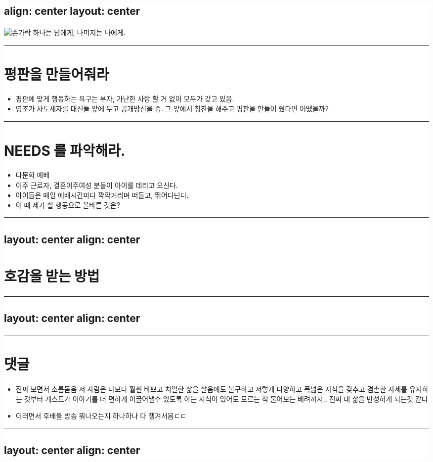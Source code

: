 align: center
layout: center
---
<img src="https://thumb.photo-ac.com/f2/f2e79f64aa1fe834a24959414ec86416_t.jpeg" alt="손가락 하나는 남에게, 나머지는 나에게." style="width:100%;"/>

---

# 평판을 만들어줘라
- 평판에 맞게 행동하는 욕구는 부자, 가난한 사람 할 거 없이 모두가 갖고 있음.
- 영조가 사도세자를 대신들 앞에 두고 공개망신을 줌. 그 앞에서 칭찬을 해주고 평판을 만들어 줬다면 어땠을까?

---

# NEEDS 를 파악해라.
- 다문화 예배
- 이주 근로자, 결혼이주여성 분들이 아이를 데리고 오신다.
- 아이들은 매일 예배시간마다 꺅꺅거리며 떠들고, 뛰어다닌다.
- 이 때 제가 할 행동으로 올바른 것은?

---
layout: center
align: center
---
# 호감을 받는 방법

---
layout: center
align: center
---
<iframe width="560" height="315" src="https://www.youtube.com/embed/q9EhB2Yf57s?si=O43cbS0JiaLHcY5g" title="YouTube video player" frameborder="0" allow="accelerometer; autoplay; clipboard-write; encrypted-media; gyroscope; picture-in-picture; web-share" referrerpolicy="strict-origin-when-cross-origin" allowfullscreen></iframe>

---

# 댓글
- 진짜 보면서 소름돋음 저 사람은 나보다 훨씬 바쁘고 치열한 삶을 살음에도 불구하고  저렇게 다양하고 폭넓은 지식을 갖추고 겸손한 자세를 유지하는 것부터 게스트가 이야기를 더 편하게 이끌어낼수 있도록 아는 지식이 있어도 모르는 척 물어보는 배려까지.. 진짜 내 삶을 반성하게 되는것 같다

- 이러면서 후배들 방송 뭐나오는지 하나하나 다 챙겨서봄ㄷㄷ

---
layout: center
align: center
---
